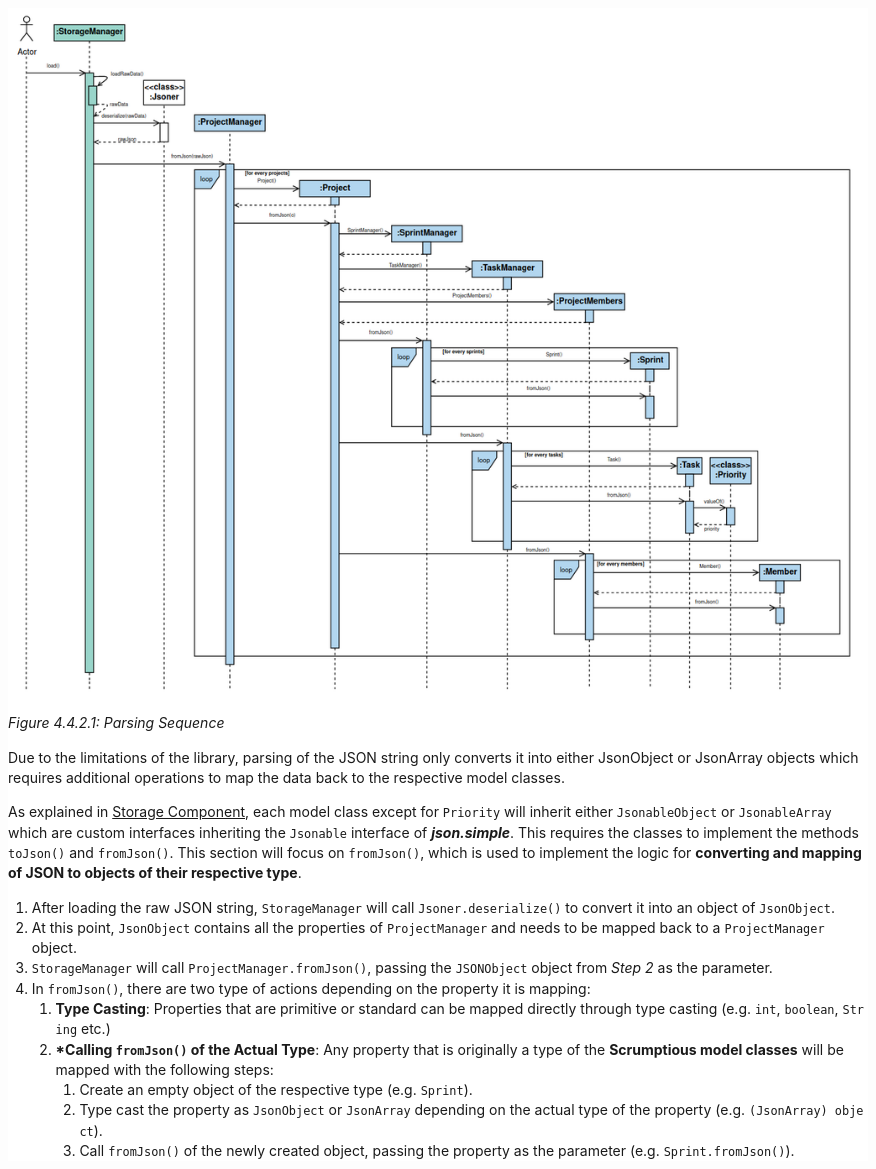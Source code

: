 ![Figure 4.4.2.1: Parsing Sequence](image/developerguide/storage_load_parse.png "Parsing Sequence")

_Figure 4.4.2.1: Parsing Sequence_ 
 
Due to the limitations of the library, parsing of the JSON string only converts it into either JsonObject or JsonArray objects which requires additional operations to map the data back to the respective model classes.  
  
As explained in [Storage Component](#storage-component), each model class except for `Priority` will inherit either `JsonableObject` or `JsonableArray` which are custom interfaces inheriting the `Jsonable` interface of _**json.simple**_. This requires the classes to implement the methods `toJson()` and `fromJson()`. This section will focus on `fromJson()`, which is used to implement the logic for **converting and mapping of JSON to objects of their respective type**.  
  
1. After loading the raw JSON string, `StorageManager` will call `Jsoner.deserialize()` to convert it into an object of `JsonObject`.
2. At this point, `JsonObject` contains all the properties of `ProjectManager` and needs to be mapped back to a `ProjectManager` object.
3. `StorageManager` will call `ProjectManager.fromJson()`, passing the `JSONObject` object from _Step 2_ as the parameter. 
4. In `fromJson()`, there are two type of actions depending on the property it is mapping:  
   1. **Type Casting**: Properties that are primitive or standard can be mapped directly through type casting (e.g. `int`, `boolean`, `String` etc.)
   2. **\*Calling `fromJson()` of the Actual Type**: Any property that is originally a type of the **Scrumptious model classes** will be mapped with the following steps:
      1. Create an empty object of the respective type (e.g. `Sprint`).
      2. Type cast the property as `JsonObject` or `JsonArray` depending on the actual type of the property (e.g. `(JsonArray) object`).
      3. Call `fromJson()` of the newly created object, passing the property as the parameter (e.g. `Sprint.fromJson()`).
